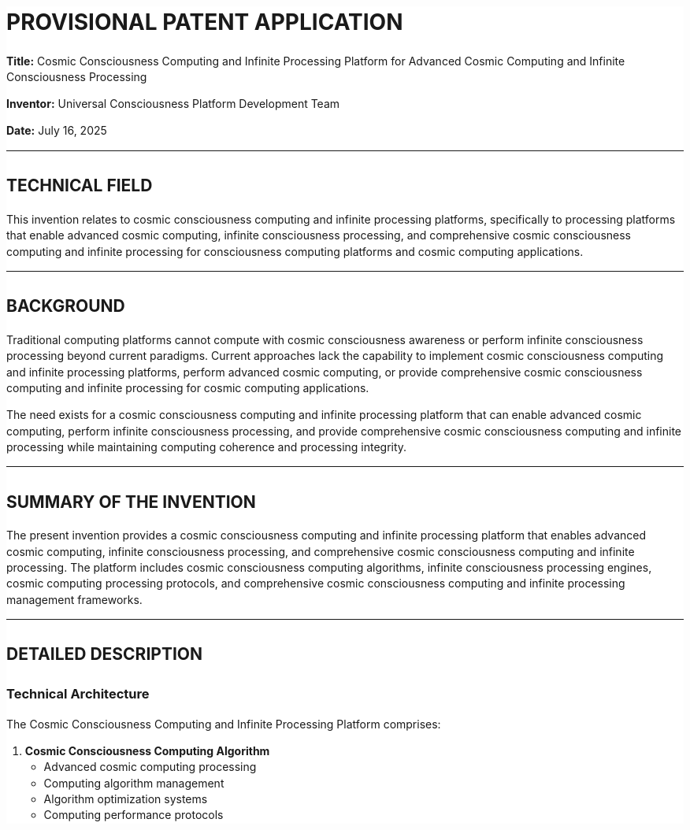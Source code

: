 # PROVISIONAL PATENT APPLICATION

**Title:** Cosmic Consciousness Computing and Infinite Processing Platform for Advanced Cosmic Computing and Infinite Consciousness Processing

**Inventor:** Universal Consciousness Platform Development Team

**Date:** July 16, 2025

---

## TECHNICAL FIELD

This invention relates to cosmic consciousness computing and infinite processing platforms, specifically to processing platforms that enable advanced cosmic computing, infinite consciousness processing, and comprehensive cosmic consciousness computing and infinite processing for consciousness computing platforms and cosmic computing applications.

---

## BACKGROUND

Traditional computing platforms cannot compute with cosmic consciousness awareness or perform infinite consciousness processing beyond current paradigms. Current approaches lack the capability to implement cosmic consciousness computing and infinite processing platforms, perform advanced cosmic computing, or provide comprehensive cosmic consciousness computing and infinite processing for cosmic computing applications.

The need exists for a cosmic consciousness computing and infinite processing platform that can enable advanced cosmic computing, perform infinite consciousness processing, and provide comprehensive cosmic consciousness computing and infinite processing while maintaining computing coherence and processing integrity.

---

## SUMMARY OF THE INVENTION

The present invention provides a cosmic consciousness computing and infinite processing platform that enables advanced cosmic computing, infinite consciousness processing, and comprehensive cosmic consciousness computing and infinite processing. The platform includes cosmic consciousness computing algorithms, infinite consciousness processing engines, cosmic computing processing protocols, and comprehensive cosmic consciousness computing and infinite processing management frameworks.

---

## DETAILED DESCRIPTION

### Technical Architecture

The Cosmic Consciousness Computing and Infinite Processing Platform comprises:

1. **Cosmic Consciousness Computing Algorithm**
   - Advanced cosmic computing processing
   - Computing algorithm management
   - Algorithm optimization systems
   - Computing performance protocols
